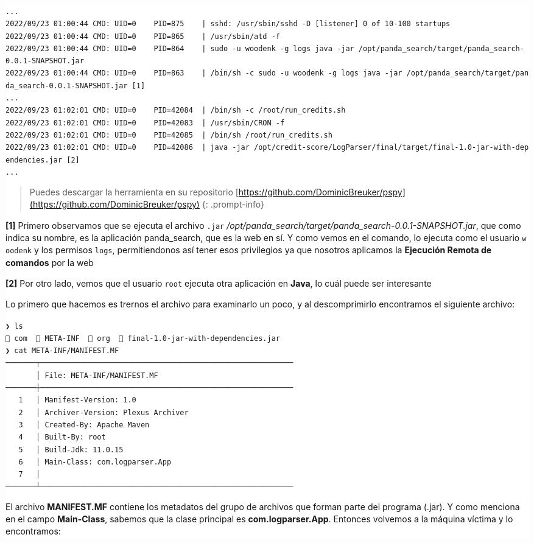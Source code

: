 ```console
...
2022/09/23 01:00:44 CMD: UID=0    PID=875    | sshd: /usr/sbin/sshd -D [listener] 0 of 10-100 startups
2022/09/23 01:00:44 CMD: UID=0    PID=865    | /usr/sbin/atd -f
2022/09/23 01:00:44 CMD: UID=0    PID=864    | sudo -u woodenk -g logs java -jar /opt/panda_search/target/panda_search-0.0.1-SNAPSHOT.jar
2022/09/23 01:00:44 CMD: UID=0    PID=863    | /bin/sh -c sudo -u woodenk -g logs java -jar /opt/panda_search/target/panda_search-0.0.1-SNAPSHOT.jar [1]
...
2022/09/23 01:02:01 CMD: UID=0    PID=42084  | /bin/sh -c /root/run_credits.sh
2022/09/23 01:02:01 CMD: UID=0    PID=42083  | /usr/sbin/CRON -f
2022/09/23 01:02:01 CMD: UID=0    PID=42085  | /bin/sh /root/run_credits.sh
2022/09/23 01:02:01 CMD: UID=0    PID=42086  | java -jar /opt/credit-score/LogParser/final/target/final-1.0-jar-with-dependencies.jar [2]
...
```

> Puedes descargar la herramienta en su repositorio [https://github.com/DominicBreuker/pspy](https://github.com/DominicBreuker/pspy)
{: .prompt-info}

**[1]** Primero observamos que se ejecuta el archivo `.jar` _/opt/panda_search/target/panda_search-0.0.1-SNAPSHOT.jar_, que como indica su nombre, es la aplicación panda_search, que es la web en sí. Y como vemos en el comando, lo ejecuta como el usuario `woodenk` y los permisos `logs`, permitiendonos así tener esos privilegios ya que nosotros aplicamos la **Ejecución Remota de comandos** por la web

**[2]** Por otro lado, vemos que el usuario `root` ejecuta otra aplicación en **Java**, lo cuál puede ser interesante

Lo primero que hacemos es trernos el archivo para examinarlo un poco, y al descomprimirlo encontramos el siguiente archivo:

```console
❯ ls
 com   META-INF   org   final-1.0-jar-with-dependencies.jar
❯ cat META-INF/MANIFEST.MF
───────┬──────────────────────────────────────────────────────────
       │ File: META-INF/MANIFEST.MF
───────┼──────────────────────────────────────────────────────────
   1   │ Manifest-Version: 1.0
   2   │ Archiver-Version: Plexus Archiver
   3   │ Created-By: Apache Maven
   4   │ Built-By: root
   5   │ Build-Jdk: 11.0.15
   6   │ Main-Class: com.logparser.App
   7   │ 
───────┴──────────────────────────────────────────────────────────
```

El archivo **MANIFEST.MF** contiene los metadatos del grupo de archivos que forman parte del programa (.jar). Y como menciona en el campo **Main-Class**, sabemos que la clase principal es **com.logparser.App**. Entonces volvemos a la máquina víctima y lo encontramos:
